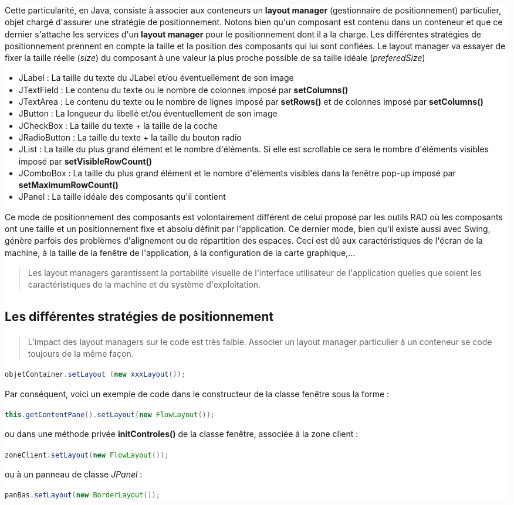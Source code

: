 Cette particularité, en Java, consiste à associer aux conteneurs un **layout manager** (gestionnaire de positionnement) particulier, objet chargé d'assurer une stratégie de positionnement. Notons bien qu'un composant est contenu dans un conteneur et que ce dernier s'attache les services d'un **layout manager** pour le positionnement dont il a la charge. Les différentes stratégies de positionnement prennent en compte la taille et la position des composants qui lui sont confiées. Le layout manager va essayer de fixer la taille réelle (_size_) du composant à une valeur la plus proche possible de sa taille idéale (_preferedSize_)

- JLabel : La taille du texte du JLabel et/ou éventuellement de son image
- JTextField : Le contenu du texte ou le nombre de colonnes imposé par **setColumns()**
- JTextArea : Le contenu du texte ou le nombre de lignes imposé par **setRows()** et de colonnes imposé par **setColumns()**
- JButton : La longueur du libellé et/ou éventuellement de son image
- JCheckBox : La taille du texte + la taille de la coche
- JRadioButton : La taille du texte + la taille du bouton radio
- JList : La taille du plus grand élément et le nombre d'éléments. Si elle est scrollable ce sera le nombre d'éléments visibles imposé par **setVisibleRowCount()**
- JComboBox : La taille du plus grand élément et le nombre d'éléments visibles dans la fenêtre pop-up imposé par **setMaximumRowCount()**
- JPanel : La taille idéale des composants qu'il contient

Ce mode de positionnement des composants est volontairement différent de celui proposé par les outils RAD où les composants ont une taille et un positionnement fixe et absolu définit par l'application. Ce dernier mode, bien qu'il existe aussi avec Swing, génère parfois des problèmes d'alignement ou de répartition des espaces. Ceci est dû aux caractéristiques de l'écran de la machine, à la taille de la fenêtre de l'application, à la configuration de la carte graphique,...

>Les layout managers garantissent la portabilité visuelle  de l'interface utilisateur de l'application quelles que soient les caractéristiques de la machine et du système d'exploitation.

## Les différentes stratégies de positionnement

>L'impact des layout managers sur le code est très faible. Associer un layout manager particulier à un conteneur se code toujours de la même façon.

```java
objetContainer.setLayout (new xxxLayout());
```

Par conséquent, voici un exemple de code dans le constructeur de la classe fenêtre sous la forme :

```java
this.getContentPane().setLayout(new FlowLayout());
```

ou dans une méthode privée **initControles()** de la classe fenêtre, associée à la zone client :

```java
zoneClient.setLayout(new FlowLayout());
```

ou à un panneau de classe _JPanel_ :

```java
panBas.setLayout(new BorderLayout());
```

